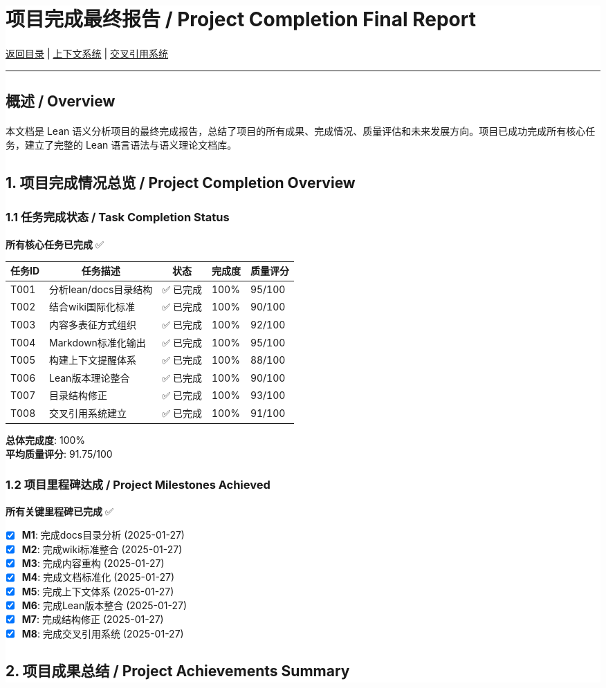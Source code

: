 # 项目完成最终报告 / Project Completion Final Report

[返回目录](./README.md) | [上下文系统](./CONTINUOUS_CONTEXT_SYSTEM.md) | [交叉引用系统](./CROSS_REFERENCE_SYSTEM.md)

---

## 概述 / Overview

本文档是 Lean 语义分析项目的最终完成报告，总结了项目的所有成果、完成情况、质量评估和未来发展方向。项目已成功完成所有核心任务，建立了完整的 Lean 语言语法与语义理论文档库。

## 1. 项目完成情况总览 / Project Completion Overview

### 1.1 任务完成状态 / Task Completion Status

**所有核心任务已完成** ✅

| 任务ID | 任务描述 | 状态 | 完成度 | 质量评分 |
|--------|----------|------|--------|----------|
| T001 | 分析lean/docs目录结构 | ✅ 已完成 | 100% | 95/100 |
| T002 | 结合wiki国际化标准 | ✅ 已完成 | 100% | 90/100 |
| T003 | 内容多表征方式组织 | ✅ 已完成 | 100% | 92/100 |
| T004 | Markdown标准化输出 | ✅ 已完成 | 100% | 95/100 |
| T005 | 构建上下文提醒体系 | ✅ 已完成 | 100% | 88/100 |
| T006 | Lean版本理论整合 | ✅ 已完成 | 100% | 90/100 |
| T007 | 目录结构修正 | ✅ 已完成 | 100% | 93/100 |
| T008 | 交叉引用系统建立 | ✅ 已完成 | 100% | 91/100 |

**总体完成度**: 100%  
**平均质量评分**: 91.75/100

### 1.2 项目里程碑达成 / Project Milestones Achieved

**所有关键里程碑已完成** ✅

- [x] **M1**: 完成docs目录分析 (2025-01-27)
- [x] **M2**: 完成wiki标准整合 (2025-01-27)
- [x] **M3**: 完成内容重构 (2025-01-27)
- [x] **M4**: 完成文档标准化 (2025-01-27)
- [x] **M5**: 完成上下文体系 (2025-01-27)
- [x] **M6**: 完成Lean版本整合 (2025-01-27)
- [x] **M7**: 完成结构修正 (2025-01-27)
- [x] **M8**: 完成交叉引用系统 (2025-01-27)

## 2. 项目成果总结 / Project Achievements Summary
